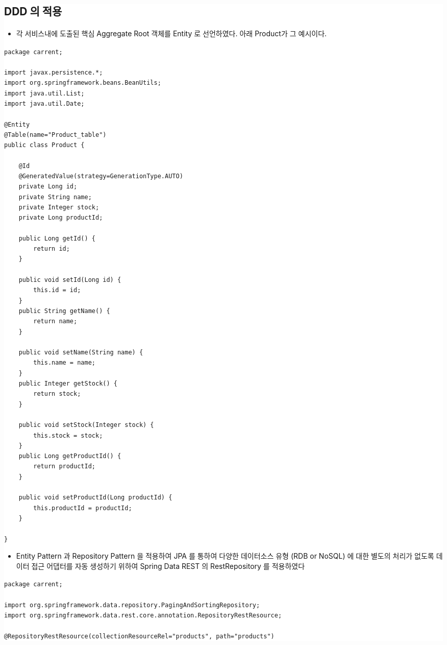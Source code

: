 ## DDD 의 적용

- 각 서비스내에 도출된 핵심 Aggregate Root 객체를 Entity 로 선언하였다. 아래 Product가 그 예시이다.

```
package carrent;

import javax.persistence.*;
import org.springframework.beans.BeanUtils;
import java.util.List;
import java.util.Date;

@Entity
@Table(name="Product_table")
public class Product {

    @Id
    @GeneratedValue(strategy=GenerationType.AUTO)
    private Long id;
    private String name;
    private Integer stock;
    private Long productId;

    public Long getId() {
        return id;
    }

    public void setId(Long id) {
        this.id = id;
    }
    public String getName() {
        return name;
    }

    public void setName(String name) {
        this.name = name;
    }
    public Integer getStock() {
        return stock;
    }

    public void setStock(Integer stock) {
        this.stock = stock;
    }
    public Long getProductId() {
        return productId;
    }

    public void setProductId(Long productId) {
        this.productId = productId;
    }

}

```
- Entity Pattern 과 Repository Pattern 을 적용하여 JPA 를 통하여 다양한 데이터소스 유형 (RDB or NoSQL) 에 대한 별도의 처리가 없도록 데이터 접근 어댑터를 자동 생성하기 위하여 Spring Data REST 의 RestRepository 를 적용하였다
```
package carrent;

import org.springframework.data.repository.PagingAndSortingRepository;
import org.springframework.data.rest.core.annotation.RepositoryRestResource;

@RepositoryRestResource(collectionResourceRel="products", path="products")
```